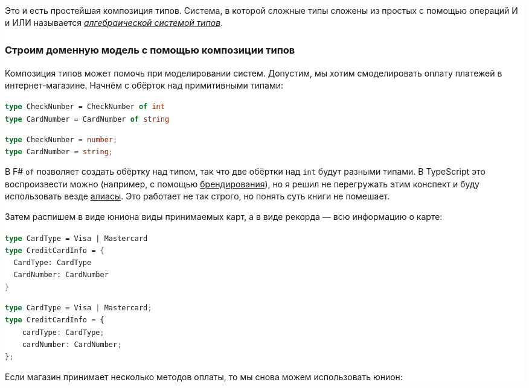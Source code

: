 </Switch>

Это и есть простейшая композиция типов. Система, в которой сложные типы сложены из простых с помощью операций И и ИЛИ называется [_алгебраической системой типов_](https://en.wikipedia.org/wiki/Algebraic_data_type).

### Строим доменную модель с помощью композиции типов

Композиция типов может помочь при моделировании систем. Допустим, мы хотим смоделировать оплату платежей в интернет-магазине. Начнём с обёрток над примитивными типами:

<Switch options="fsharp,ts">

```fsharp
type CheckNumber = CheckNumber of int
type CardNumber = CardNumber of string
```

```ts
type CheckNumber = number;
type CardNumber = string;
```

</Switch>

<aside>

В F# `of` позволяет создать обёртку над типом, так что две обёртки над `int` будут разными типами. В TypeScript это воспроизвести можно (например, с помощью [брендирования](https://github.com/kourge/ts-brand)), но я решил не перегружать этим конспект и буду использовать везде [алиасы](https://www.typescriptlang.org/docs/handbook/advanced-types.html#type-aliases). Это работает не так строго, но понять суть книги не помешает.

</aside>

Затем распишем в виде юниона виды принимаемых карт, а в виде рекорда — всю информацию о карте:

<Switch options="fsharp,ts">

```fsharp
type CardType = Visa | Mastercard
type CreditCardInfo = {
  CardType: CardType
  CardNumber: CardNumber
}
```

```ts
type CardType = Visa | Mastercard;
type CreditCardInfo = {
	cardType: CardType;
	cardNumber: CardNumber;
};
```

</Switch>

Если магазин принимает несколько методов оплаты, то мы снова можем использовать юнион:

<Switch options="fsharp,ts">

